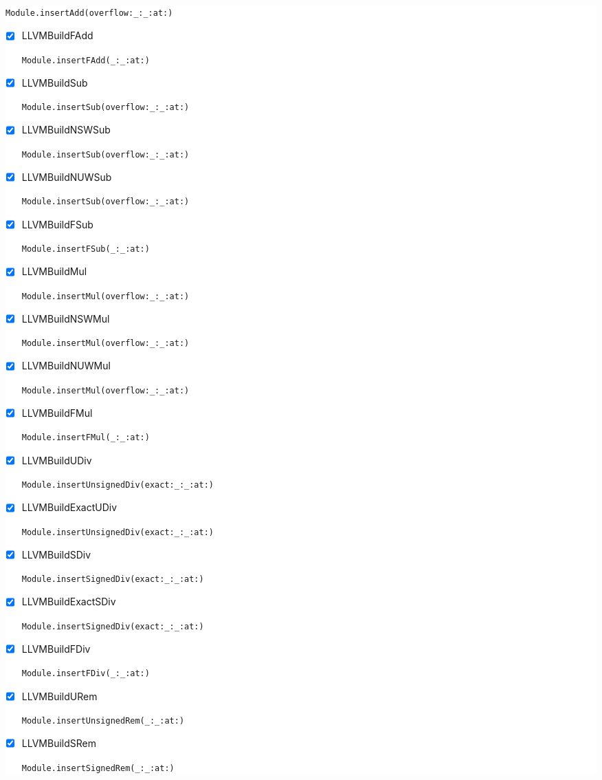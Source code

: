   `Module.insertAdd(overflow:_:_:at:)`

- [x] LLVMBuildFAdd

  `Module.insertFAdd(_:_:at:)`

- [x] LLVMBuildSub

  `Module.insertSub(overflow:_:_:at:)`

- [x] LLVMBuildNSWSub

  `Module.insertSub(overflow:_:_:at:)`

- [x] LLVMBuildNUWSub

  `Module.insertSub(overflow:_:_:at:)`

- [x] LLVMBuildFSub

  `Module.insertFSub(_:_:at:)`

- [x] LLVMBuildMul

  `Module.insertMul(overflow:_:_:at:)`

- [x] LLVMBuildNSWMul

  `Module.insertMul(overflow:_:_:at:)`

- [x] LLVMBuildNUWMul

  `Module.insertMul(overflow:_:_:at:)`

- [x] LLVMBuildFMul

  `Module.insertFMul(_:_:at:)`

- [x] LLVMBuildUDiv

  `Module.insertUnsignedDiv(exact:_:_:at:)`

- [x] LLVMBuildExactUDiv

  `Module.insertUnsignedDiv(exact:_:_:at:)`

- [x] LLVMBuildSDiv

  `Module.insertSignedDiv(exact:_:_:at:)`

- [x] LLVMBuildExactSDiv

  `Module.insertSignedDiv(exact:_:_:at:)`

- [x] LLVMBuildFDiv

  `Module.insertFDiv(_:_:at:)`

- [x] LLVMBuildURem

  `Module.insertUnsignedRem(_:_:at:)`

- [x] LLVMBuildSRem

  `Module.insertSignedRem(_:_:at:)`
